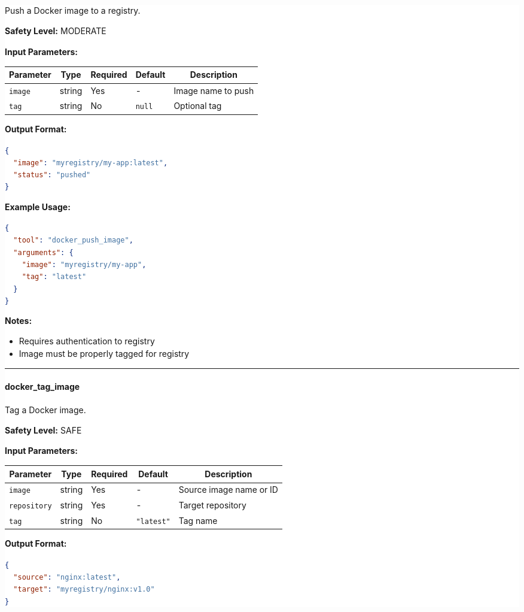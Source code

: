 Push a Docker image to a registry.

**Safety Level:** MODERATE

**Input Parameters:**

| Parameter | Type | Required | Default | Description |
|-----------|------|----------|---------|-------------|
| `image` | string | Yes | - | Image name to push |
| `tag` | string | No | `null` | Optional tag |

**Output Format:**

```json
{
  "image": "myregistry/my-app:latest",
  "status": "pushed"
}
```

**Example Usage:**

```json
{
  "tool": "docker_push_image",
  "arguments": {
    "image": "myregistry/my-app",
    "tag": "latest"
  }
}
```

**Notes:**
- Requires authentication to registry
- Image must be properly tagged for registry

---

#### docker_tag_image

Tag a Docker image.

**Safety Level:** SAFE

**Input Parameters:**

| Parameter | Type | Required | Default | Description |
|-----------|------|----------|---------|-------------|
| `image` | string | Yes | - | Source image name or ID |
| `repository` | string | Yes | - | Target repository |
| `tag` | string | No | `"latest"` | Tag name |

**Output Format:**

```json
{
  "source": "nginx:latest",
  "target": "myregistry/nginx:v1.0"
}
```
